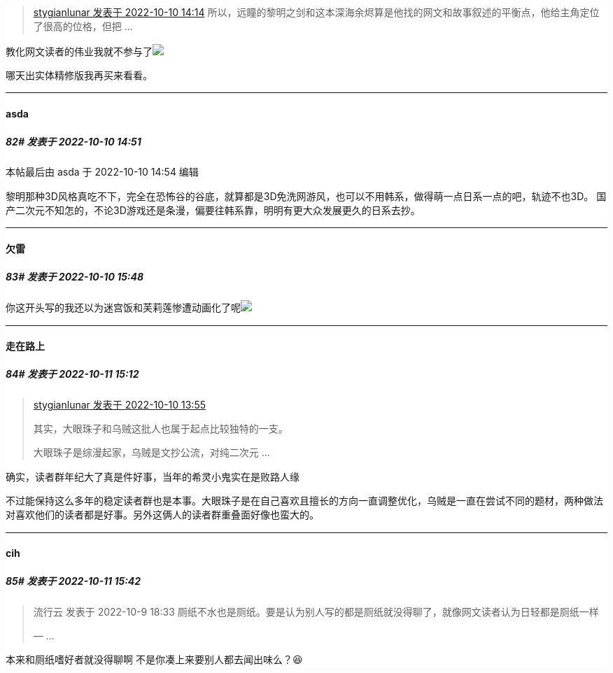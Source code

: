 <blockquote><a href="httphttps://bbs.saraba1st.com/2b/forum.php?mod=redirect&amp;goto=findpost&amp;pid=57843800&amp;ptid=2098782" target="_blank">stygianlunar 发表于 2022-10-10 14:14</a>
所以，远瞳的黎明之剑和这本深海余烬算是他找的网文和故事叙述的平衡点，他给主角定位了很高的位格，但把 ...</blockquote>
教化网文读者的伟业我就不参与了<img src="https://static.saraba1st.com/image/smiley/face2017/047.png" referrerpolicy="no-referrer">

哪天出实体精修版我再买来看看。



*****

####  asda  
##### 82#       发表于 2022-10-10 14:51

 本帖最后由 asda 于 2022-10-10 14:54 编辑 

黎明那种3D风格真吃不下，完全在恐怖谷的谷底，就算都是3D免洗网游风，也可以不用韩系，做得萌一点日系一点的吧，轨迹不也3D。 国产二次元不知怎的，不论3D游戏还是条漫，偏要往韩系靠，明明有更大众发展更久的日系去抄。



*****

####  欠雷  
##### 83#       发表于 2022-10-10 15:48

你这开头写的我还以为迷宫饭和芙莉莲惨遭动画化了呢<img src="https://static.saraba1st.com/image/smiley/face2017/068.png" referrerpolicy="no-referrer">



*****

####  走在路上  
##### 84#       发表于 2022-10-11 15:12

<blockquote><a href="httphttps://bbs.saraba1st.com/2b/forum.php?mod=redirect&amp;goto=findpost&amp;pid=57843563&amp;ptid=2098782" target="_blank">stygianlunar 发表于 2022-10-10 13:55</a>

其实，大眼珠子和乌贼这批人也属于起点比较独特的一支。

大眼珠子是综漫起家，乌贼是文抄公流，对纯二次元 ...</blockquote>
确实，读者群年纪大了真是件好事，当年的希灵小鬼实在是败路人缘

不过能保持这么多年的稳定读者群也是本事。大眼珠子是在自己喜欢且擅长的方向一直调整优化，乌贼是一直在尝试不同的题材，两种做法对喜欢他们的读者都是好事。另外这俩人的读者群重叠面好像也蛮大的。



*****

####  cih  
##### 85#       发表于 2022-10-11 15:42

<blockquote>流行云 发表于 2022-10-9 18:33
厕纸不水也是厕纸。要是认为别人写的都是厕纸就没得聊了，就像网文读者认为日轻都是厕纸一样

— ...</blockquote>
本来和厕纸嗜好者就没得聊啊 不是你凑上来要别人都去闻出味么？😆

